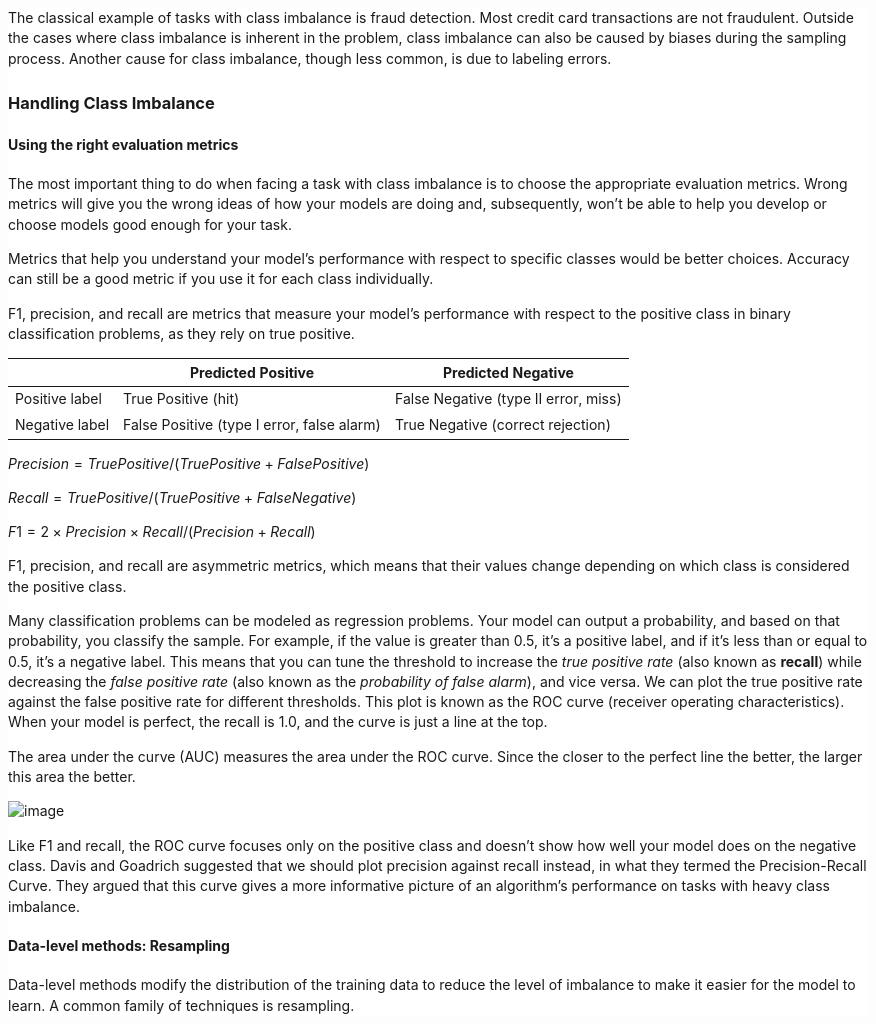 The classical example of tasks with class imbalance is fraud detection. Most credit card transactions are not fraudulent. Outside the cases where class imbalance is inherent in the problem, class imbalance can also be caused by biases during the sampling process. Another cause for class imbalance, though less common, is due to labeling errors.

### Handling Class Imbalance

#### Using the right evaluation metrics

The most important thing to do when facing a task with class imbalance is to choose the appropriate evaluation metrics. Wrong metrics will give you the wrong ideas of how your models are doing and, subsequently, won’t be able to help you develop or choose models good enough for your task.

Metrics that help you understand your model’s performance with respect to specific classes would be better choices. Accuracy can still be a good metric if you use it for each class individually. 

F1, precision, and recall are metrics that measure your model’s performance with respect to the positive class in binary classification problems, as they rely on true positive.

|                        | Predicted Positive                         | Predicted Negative                   |
| ---------------------- | ------------------------------------------ | -------------------------------------|
| Positive label         | True Positive (hit)                        | False Negative (type II error, miss) |
| Negative label         | False Positive (type I error, false alarm) | True Negative (correct rejection)    |

$Precision = True Positive / (True Positive + False Positive)$

$Recall = True Positive / (True Positive + False Negative)$

$F1 = 2 × Precision × Recall / (Precision + Recall)$

F1, precision, and recall are asymmetric metrics, which means that their values change depending on which class is considered the positive class.

Many classification problems can be modeled as regression problems. Your model can output a probability, and based on that probability, you classify the sample. For example, if the value is greater than 0.5, it’s a positive label, and if it’s less than or equal to 0.5, it’s a negative label. This means that you can tune the threshold to increase the _true positive rate_ (also known as **recall**) while decreasing the _false positive rate_ (also known as the _probability of false alarm_), and vice versa. We can plot the true positive rate against the false positive rate for different thresholds. This plot is known as the ROC curve (receiver operating characteristics). When your model is perfect, the recall is 1.0, and the curve is just a line at the top.

The area under the curve (AUC) measures the area under the ROC curve. Since the closer to the perfect line the better, the larger this area the better.

![image](https://user-images.githubusercontent.com/20537002/181307492-c5369bce-d6bd-4649-9851-955f0708e6f9.png)

Like F1 and recall, the ROC curve focuses only on the positive class and doesn’t show how well your model does on the negative class. Davis and Goadrich suggested that we should plot precision against recall instead, in what they termed the Precision-Recall Curve. They argued that this curve gives a more informative picture of an algorithm’s performance on tasks with heavy class imbalance.

#### Data-level methods: Resampling

Data-level methods modify the distribution of the training data to reduce the level of imbalance to make it easier for the model to learn. A common family of techniques is resampling.
